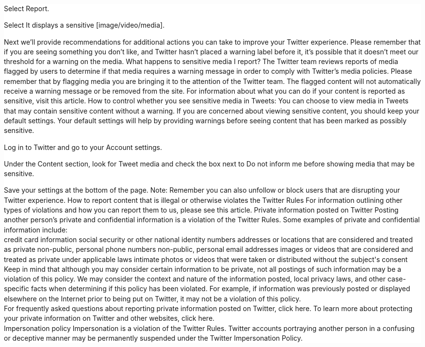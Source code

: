 

Select Report. 



Select It displays a sensitive [image/video/media]. 



Next we’ll provide recommendations for additional actions you can take to improve your 
Twitter experience. 
Please remember that if you are seeing something you don’t like, and Twitter hasn’t placed a warning 
label before it, it’s possible that it doesn’t meet our threshold for a warning on the media. 
What happens to sensitive media I report? 
The Twitter team reviews reports of media flagged by users to determine if that media requires a warning 
message in order to comply with Twitter’s media policies. Please remember that by flagging media you 
are bringing it to the attention of the Twitter team. The flagged content will not automatically receive a 
warning message or be removed from the site. 
For information about what you can do if your content is reported as sensitive, visit this article. 
How to control whether you see sensitive media in Tweets: 
You can choose to view media in Tweets that may contain sensitive content without a warning. If you 
are concerned about viewing sensitive content, you should keep your default settings. Your default 
settings will help by providing warnings before seeing content that has been marked as possibly sensitive. 



Log in to Twitter and go to your Account settings. 



Under the Content section, look for Tweet media and check the box next to Do not 
inform me before showing media that may be sensitive. 



Save your settings at the bottom of the page. 
Note: Remember you can also unfollow or block users that are disrupting your Twitter experience. 
How to report content that is illegal or otherwise violates the 
Twitter Rules 
For information outlining other types of violations and how you can report them to us, please see 
this article. 
Private information posted on 
Twitter
Posting another person’s private and confidential information is a violation of the Twitter 
Rules. Some examples of private and confidential information include:  
credit card information 
social security or other national identity numbers 
addresses or locations that are considered and treated as private 
non-public, personal phone numbers 
non-public, personal email addresses 
images or videos that are considered and treated as private under applicable laws intimate 
photos or videos that were taken or distributed without the subject's consent  
Keep in mind that although you may consider certain information to be private, not all 
postings of such information may be a violation of this policy. We may consider the context 
and nature of the information posted, local privacy laws, and other case-specific facts when 
determining if this policy has been violated. For example, if information was previously 
posted or displayed elsewhere on the Internet prior to being put on Twitter, it may not be a 
violation of this policy.  
For frequently asked questions about reporting private information posted on Twitter, click 
here. To learn more about protecting your private information on Twitter and other websites, 
click here.  
Impersonation policy 
Impersonation is a violation of the Twitter Rules. Twitter accounts portraying another person in a 
confusing or deceptive manner may be permanently suspended under the Twitter Impersonation 
Policy. 